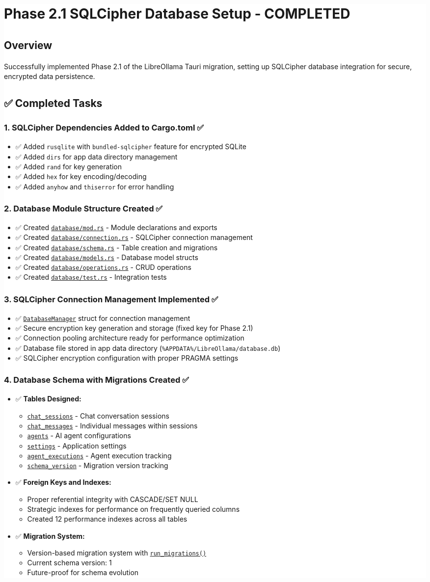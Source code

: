 # Phase 2.1 SQLCipher Database Setup - COMPLETED

## Overview

Successfully implemented Phase 2.1 of the LibreOllama Tauri migration, setting up SQLCipher database integration for secure, encrypted data persistence.

## ✅ Completed Tasks

### 1. SQLCipher Dependencies Added to Cargo.toml ✅
- ✅ Added `rusqlite` with `bundled-sqlcipher` feature for encrypted SQLite
- ✅ Added `dirs` for app data directory management  
- ✅ Added `rand` for key generation
- ✅ Added `hex` for key encoding/decoding
- ✅ Added `anyhow` and `thiserror` for error handling

### 2. Database Module Structure Created ✅
- ✅ Created [`database/mod.rs`](src/database/mod.rs) - Module declarations and exports
- ✅ Created [`database/connection.rs`](src/database/connection.rs) - SQLCipher connection management
- ✅ Created [`database/schema.rs`](src/database/schema.rs) - Table creation and migrations
- ✅ Created [`database/models.rs`](src/database/models.rs) - Database model structs
- ✅ Created [`database/operations.rs`](src/database/operations.rs) - CRUD operations
- ✅ Created [`database/test.rs`](src/database/test.rs) - Integration tests

### 3. SQLCipher Connection Management Implemented ✅
- ✅ [`DatabaseManager`](src/database/connection.rs#L12) struct for connection management
- ✅ Secure encryption key generation and storage (fixed key for Phase 2.1)
- ✅ Connection pooling architecture ready for performance optimization
- ✅ Database file stored in app data directory (`%APPDATA%/LibreOllama/database.db`)
- ✅ SQLCipher encryption configuration with proper PRAGMA settings

### 4. Database Schema with Migrations Created ✅
- ✅ **Tables Designed:**
  - [`chat_sessions`](src/database/schema.rs#L45) - Chat conversation sessions
  - [`chat_messages`](src/database/schema.rs#L56) - Individual messages within sessions  
  - [`agents`](src/database/schema.rs#L70) - AI agent configurations
  - [`settings`](src/database/schema.rs#L83) - Application settings
  - [`agent_executions`](src/database/schema.rs#L91) - Agent execution tracking
  - [`schema_version`](src/database/schema.rs#L35) - Migration version tracking

- ✅ **Foreign Keys and Indexes:**
  - Proper referential integrity with CASCADE/SET NULL
  - Strategic indexes for performance on frequently queried columns
  - Created 12 performance indexes across all tables

- ✅ **Migration System:**
  - Version-based migration system with [`run_migrations()`](src/database/schema.rs#L13)
  - Current schema version: 1
  - Future-proof for schema evolution
